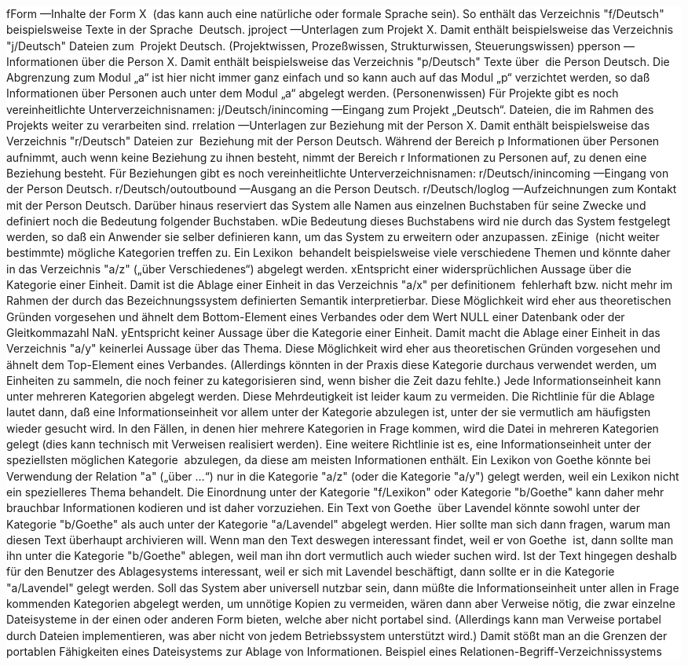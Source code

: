  fForm —Inhalte der Form X  (das kann auch eine natürliche oder formale Sprache sein). So enthält das Verzeichnis "f/Deutsch" beispielsweise Texte in der Sprache  Deutsch.
 jproject —Unterlagen zum Projekt X. Damit enthält beispielsweise das Verzeichnis "j/Deutsch" Dateien zum  Projekt Deutsch. (Projektwissen, Prozeßwissen, Strukturwissen, Steuerungswissen)
 pperson —Informationen über die Person X. Damit enthält beispielsweise das Verzeichnis "p/Deutsch" Texte über  die Person Deutsch. Die Abgrenzung zum Modul „a“ ist hier nicht immer ganz einfach und so kann auch auf das Modul „p“ verzichtet werden, so daß Informationen über Personen auch unter dem Modul „a“ abgelegt werden. (Personenwissen)
Für Projekte gibt es noch vereinheitlichte Unterverzeichnisnamen:
 j/Deutsch/inincoming —Eingang zum Projekt „Deutsch“. Dateien, die im Rahmen des Projekts weiter zu verarbeiten sind.
 rrelation —Unterlagen zur Beziehung mit der Person X. Damit enthält beispielsweise das Verzeichnis "r/Deutsch" Dateien zur  Beziehung mit der Person Deutsch. Während der Bereich p Informationen über Personen aufnimmt, auch wenn keine Beziehung zu ihnen besteht, nimmt der Bereich r Informationen zu Personen auf, zu denen eine Beziehung besteht.
Für Beziehungen gibt es noch vereinheitlichte Unterverzeichnisnamen:
 r/Deutsch/inincoming —Eingang von der Person Deutsch.
 r/Deutsch/outoutbound —Ausgang an die Person Deutsch.
 r/Deutsch/loglog —Aufzeichnungen zum Kontakt mit der Person Deutsch.
Darüber hinaus reserviert das System alle Namen aus einzelnen Buchstaben für seine Zwecke und definiert noch die Bedeutung folgender Buchstaben.
 wDie Bedeutung dieses Buchstabens wird nie durch das System festgelegt werden, so daß ein Anwender sie selber definieren kann, um das System zu erweitern oder anzupassen. 
 zEinige  (nicht weiter bestimmte) mögliche Kategorien treffen zu. Ein Lexikon  behandelt beispielsweise viele verschiedene Themen und könnte daher in das Verzeichnis "a/z" („über Verschiedenes“) abgelegt werden. 
 xEntspricht einer widersprüchlichen Aussage über die Kategorie einer Einheit. Damit ist die Ablage einer Einheit in das Verzeichnis "a/x" per definitionem  fehlerhaft bzw. nicht mehr im Rahmen der durch das Bezeichnungssystem definierten Semantik interpretierbar. Diese Möglichkeit wird eher aus theoretischen Gründen vorgesehen und ähnelt dem Bottom-Element eines Verbandes oder dem Wert NULL einer Datenbank oder der Gleitkommazahl NaN.
 yEntspricht keiner Aussage über die Kategorie einer Einheit. Damit macht die Ablage einer Einheit in das Verzeichnis "a/y" keinerlei Aussage über das Thema. Diese Möglichkeit wird eher aus theoretischen Gründen vorgesehen und ähnelt dem Top-Element eines Verbandes. (Allerdings könnten in der Praxis diese Kategorie durchaus verwendet werden, um Einheiten zu sammeln, die noch feiner zu kategorisieren sind, wenn bisher die Zeit dazu fehlte.)
Jede Informationseinheit kann unter mehreren Kategorien abgelegt werden. Diese Mehrdeutigkeit ist leider kaum zu vermeiden. Die Richtlinie für die Ablage lautet dann, daß eine Informationseinheit vor allem unter der Kategorie abzulegen ist, unter der sie vermutlich am häufigsten wieder gesucht wird. In den Fällen, in denen hier mehrere Kategorien in Frage kommen, wird die Datei in mehreren Kategorien gelegt (dies kann technisch mit Verweisen realisiert werden).
Eine weitere Richtlinie ist es, eine Informationseinheit unter der speziellsten möglichen Kategorie  abzulegen, da diese am meisten Informationen enthält. Ein Lexikon von Goethe könnte bei Verwendung der Relation "a" („über …“) nur in die Kategorie "a/z" (oder die Kategorie "a/y") gelegt werden, weil ein Lexikon nicht ein spezielleres Thema behandelt. Die Einordnung unter der Kategorie "f/Lexikon" oder Kategorie "b/Goethe" kann daher mehr brauchbar Informationen kodieren und ist daher vorzuziehen.
Ein Text von Goethe  über Lavendel könnte sowohl unter der Kategorie "b/Goethe" als auch unter der Kategorie "a/Lavendel" abgelegt werden. Hier sollte man sich dann fragen, warum man diesen Text überhaupt archivieren will. Wenn man den Text deswegen interessant findet, weil er von Goethe  ist, dann sollte man ihn unter die Kategorie "b/Goethe" ablegen, weil man ihn dort vermutlich auch wieder suchen wird. Ist der Text hingegen deshalb für den Benutzer des Ablagesystems interessant, weil er sich mit Lavendel beschäftigt, dann sollte er in die Kategorie "a/Lavendel" gelegt werden. 
Soll das System aber universell nutzbar sein, dann müßte die Informationseinheit unter allen in Frage kommenden Kategorien abgelegt werden, um unnötige Kopien zu vermeiden, wären dann aber Verweise nötig, die zwar einzelne Dateisysteme in der einen oder anderen Form bieten, welche aber nicht portabel sind. (Allerdings kann man Verweise portabel durch Dateien implementieren, was aber nicht von jedem Betriebssystem unterstützt wird.) Damit stößt man an die Grenzen der portablen Fähigkeiten eines Dateisystems zur Ablage von Informationen.
Beispiel eines Relationen-Begriff-Verzeichnissystems